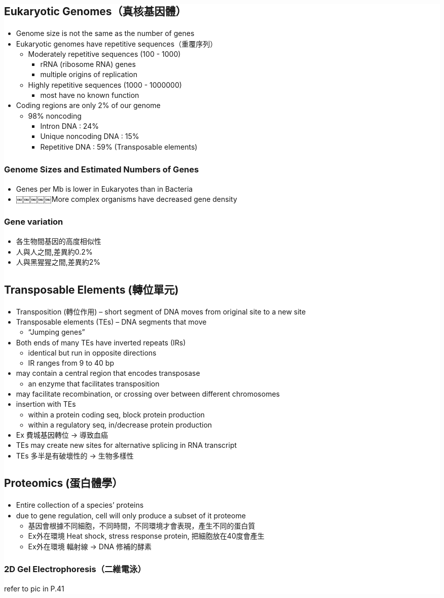 ## Eukaryotic Genomes（真核基因體）
* Genome size is not the same as the number of genes
* Eukaryotic genomes have repetitive sequences（重覆序列）
    * Moderately repetitive sequences (100 - 1000)
        * rRNA (ribosome RNA) genes
        * multiple origins of replication
    * Highly repetitive sequences (1000 - 1000000)
        * most have no known function
* Coding regions are only 2% of our genome
    * 98% noncoding
        * Intron DNA : 24%  
        * Unique noncoding DNA : 15%  
        * Repetitive DNA : 59% (Transposable elements)
        
### Genome Sizes and Estimated Numbers of Genes
* Genes per Mb is lower in Eukaryotes than in Bacteria
* ￼￼￼￼￼More complex organisms have decreased gene density

### Gene variation
* 各生物間基因的高度相似性
* 人與人之間,差異約0.2%
* 人與黑猩猩之間,差異約2%


## Transposable Elements (轉位單元)
* Transposition (轉位作用) – short segment of DNA moves from original site to a new site
* Transposable elements (TEs) – DNA segments that move
    * “Jumping genes”
* Both ends of many TEs have inverted repeats (IRs)
    * identical but run in opposite directions
    * IR ranges from 9 to 40 bp
* may contain a central region that encodes transposase
    * an enzyme that facilitates transposition
* may facilitate recombination, or crossing over between different chromosomes
* insertion with TEs
    * within a protein coding seq, block protein production
    * within a regulatory seq, in/decrease protein production
* Ex 費城基因轉位 -> 導致血癌
* TEs may create new sites for alternative splicing in RNA transcript
* TEs 多半是有破壞性的 -> 生物多樣性

## Proteomics (蛋白體學）
* Entire collection of a species’ proteins
* due to gene regulation, cell will only produce a subset of it proteome
    * 基因會根據不同細胞，不同時間，不同環境才會表現，產生不同的蛋白質
    * Ex外在環境 Heat shock, stress response protein, 把細胞放在40度會產生
    * Ex外在環境 輻射線 -> DNA 修補的酵素
    
### 2D Gel Electrophoresis（二維電泳）
refer to pic in P.41
